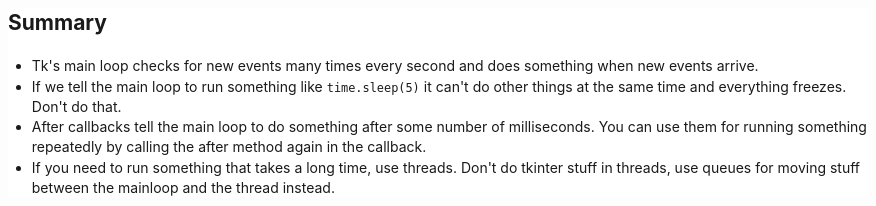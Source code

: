 ## Summary

- Tk's main loop checks for new events many times every second and does
  something when new events arrive.
- If we tell the main loop to run something like `time.sleep(5)` it
  can't do other things at the same time and everything freezes. Don't
  do that.
- After callbacks tell the main loop to do something after some number
  of milliseconds. You can use them for running something repeatedly by
  calling the after method again in the callback.
- If you need to run something that takes a long time, use threads.
  Don't do tkinter stuff in threads, use queues for moving stuff between
  the mainloop and the thread instead.

[manpage list]: # (start)
[after(3tcl)]: https://www.tcl.tk/man/tcl/TclCmd/after.htm
[manpage list]: # (end)


[include]: # (timeout-clock.py)
[include]: # (printy-threads.py)
[include]: # (is_alive.py)
[include]: # (thread2tk.py)
[include]: # (tk2thread-broken.py)
[include]: # (tk2thread.py)
